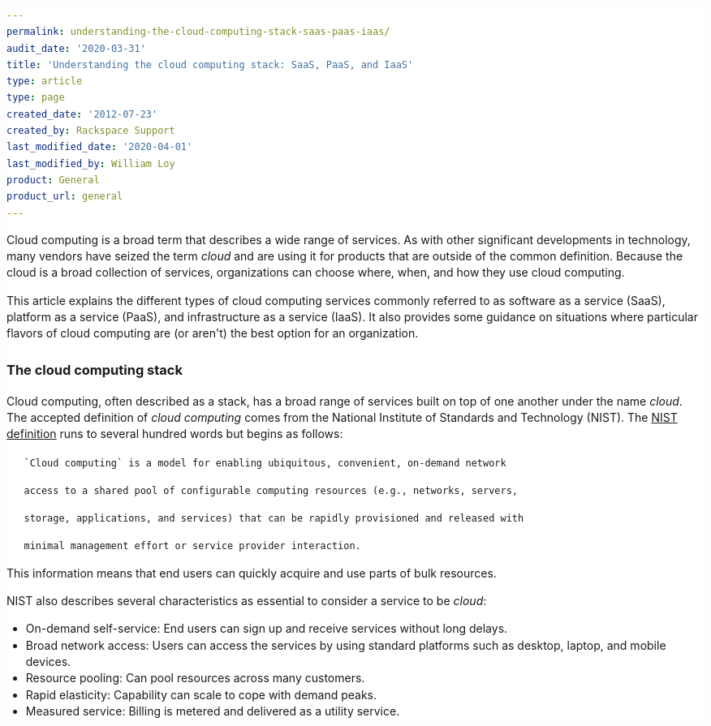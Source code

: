 ```yaml
---
permalink: understanding-the-cloud-computing-stack-saas-paas-iaas/
audit_date: '2020-03-31'
title: 'Understanding the cloud computing stack: SaaS, PaaS, and IaaS'
type: article
type: page
created_date: '2012-07-23'
created_by: Rackspace Support
last_modified_date: '2020-04-01'
last_modified_by: William Loy
product: General
product_url: general
---
```


Cloud computing is a broad term that describes a wide range of services. As with other significant developments in technology, many vendors have seized the term _cloud_ and are using it for products that are outside of the common definition. Because the cloud is a broad collection of services, organizations can choose where, when, and how they use cloud computing.

This article explains the different types of cloud computing services commonly referred to as software as a service (SaaS), platform as a service (PaaS), and infrastructure as a service (IaaS). It also provides some guidance on situations where particular flavors of cloud computing are (or aren't) the best option for an organization.

### The cloud computing stack

Cloud computing, often described as a stack, has a broad range of services built on top of one another under the name _cloud_. The accepted definition of _cloud computing_ comes from the National Institute of Standards and Technology (NIST). The [NIST definition](https://nvlpubs.nist.gov/nistpubs/Legacy/SP/nistspecialpublication800-145.pdf) runs to several hundred words but begins as follows:

```
   `Cloud computing` is a model for enabling ubiquitous, convenient, on-demand network
```

```
   access to a shared pool of configurable computing resources (e.g., networks, servers,
```

```
   storage, applications, and services) that can be rapidly provisioned and released with
```

```
   minimal management effort or service provider interaction.
```

This information means that end users can quickly acquire and use parts of bulk resources.

NIST also describes several characteristics as essential to consider a service to be _cloud_:

  - On-demand self-service: End users can sign up and receive services without long delays.
  - Broad network access: Users can access the services by using standard platforms such as desktop, laptop, and mobile devices.
  - Resource pooling: Can pool resources across many customers.
  - Rapid elasticity: Capability can scale to cope with demand peaks.
  - Measured service: Billing is metered and delivered as a utility service.
